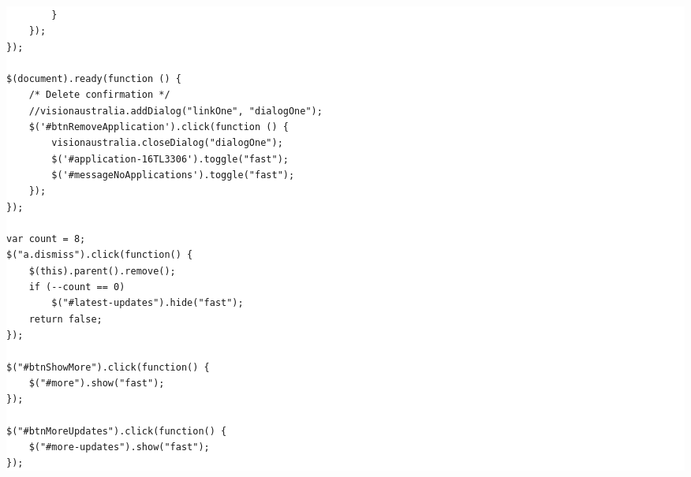 			}
		});
	});

	$(document).ready(function () {
		/* Delete confirmation */
		//visionaustralia.addDialog("linkOne", "dialogOne");
		$('#btnRemoveApplication').click(function () {
			visionaustralia.closeDialog("dialogOne");
			$('#application-16TL3306').toggle("fast");
			$('#messageNoApplications').toggle("fast");
		});
	});
	
	var count = 8;
	$("a.dismiss").click(function() {
		$(this).parent().remove();
		if (--count == 0)
			$("#latest-updates").hide("fast");
		return false;
	});
	
	$("#btnShowMore").click(function() {
		$("#more").show("fast");
	});
	
	$("#btnMoreUpdates").click(function() {
		$("#more-updates").show("fast");
	});

</script>